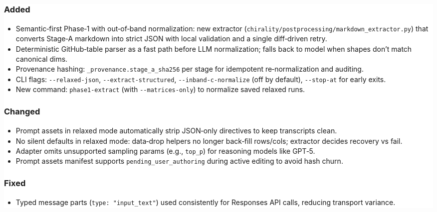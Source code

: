 ### Added
- Semantic‑first Phase‑1 with out‑of‑band normalization: new extractor (`chirality/postprocessing/markdown_extractor.py`) that converts Stage‑A markdown into strict JSON with local validation and a single diff‑driven retry.
- Deterministic GitHub‑table parser as a fast path before LLM normalization; falls back to model when shapes don’t match canonical dims.
- Provenance hashing: `_provenance.stage_a_sha256` per stage for idempotent re‑normalization and auditing.
- CLI flags: `--relaxed-json`, `--extract-structured`, `--inband-c-normalize` (off by default), `--stop-at` for early exits.
- New command: `phase1-extract` (with `--matrices-only`) to normalize saved relaxed runs.

### Changed
- Prompt assets in relaxed mode automatically strip JSON‑only directives to keep transcripts clean.
- No silent defaults in relaxed mode: data‑drop helpers no longer back‑fill rows/cols; extractor decides recovery vs fail.
- Adapter omits unsupported sampling params (e.g., `top_p`) for reasoning models like GPT‑5.
- Prompt assets manifest supports `pending_user_authoring` during active editing to avoid hash churn.

### Fixed
- Typed message parts (`type: "input_text"`) used consistently for Responses API calls, reducing transport variance.

